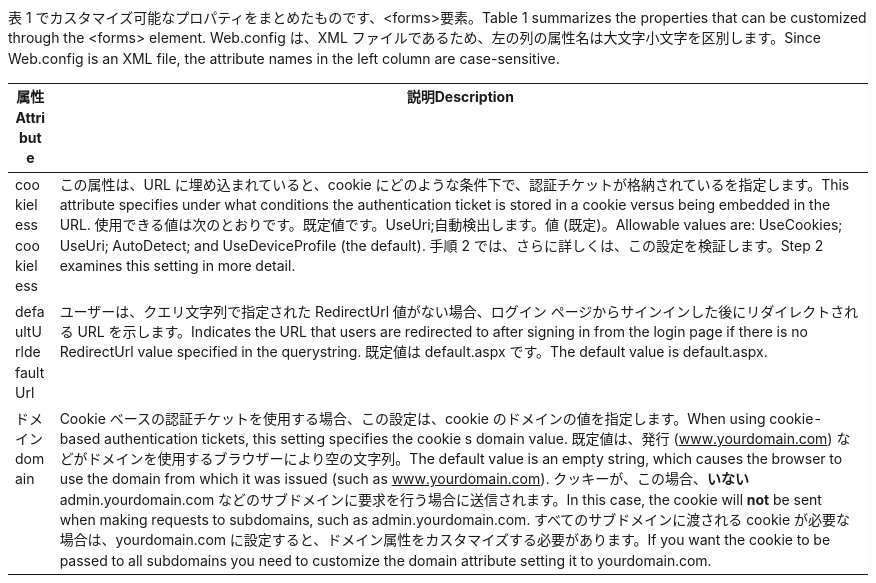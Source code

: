 <span data-ttu-id="0bda8-121">表 1 でカスタマイズ可能なプロパティをまとめたものです、&lt;forms&gt;要素。</span><span class="sxs-lookup"><span data-stu-id="0bda8-121">Table 1 summarizes the properties that can be customized through the &lt;forms&gt; element.</span></span> <span data-ttu-id="0bda8-122">Web.config は、XML ファイルであるため、左の列の属性名は大文字小文字を区別します。</span><span class="sxs-lookup"><span data-stu-id="0bda8-122">Since Web.config is an XML file, the attribute names in the left column are case-sensitive.</span></span>


| <span data-ttu-id="0bda8-123"><strong>属性</strong></span><span class="sxs-lookup"><span data-stu-id="0bda8-123"><strong>Attribute</strong></span></span> |                                                                                                                                                                                                                                     <span data-ttu-id="0bda8-124"><strong>説明</strong></span><span class="sxs-lookup"><span data-stu-id="0bda8-124"><strong>Description</strong></span></span>                                                                                                                                                                                                                                      |
|----------------------------|-------------------------------------------------------------------------------------------------------------------------------------------------------------------------------------------------------------------------------------------------------------------------------------------------------------------------------------------------------------------------------------------------------------------------------------------------------------------------------------------------------|
|         <span data-ttu-id="0bda8-125">cookieless</span><span class="sxs-lookup"><span data-stu-id="0bda8-125">cookieless</span></span>         |                                                                                                                <span data-ttu-id="0bda8-126">この属性は、URL に埋め込まれていると、cookie にどのような条件下で、認証チケットが格納されているを指定します。</span><span class="sxs-lookup"><span data-stu-id="0bda8-126">This attribute specifies under what conditions the authentication ticket is stored in a cookie versus being embedded in the URL.</span></span> <span data-ttu-id="0bda8-127">使用できる値は次のとおりです。既定値です。UseUri;自動検出します。値 (既定)。</span><span class="sxs-lookup"><span data-stu-id="0bda8-127">Allowable values are: UseCookies; UseUri; AutoDetect; and UseDeviceProfile (the default).</span></span> <span data-ttu-id="0bda8-128">手順 2 では、さらに詳しくは、この設定を検証します。</span><span class="sxs-lookup"><span data-stu-id="0bda8-128">Step 2 examines this setting in more detail.</span></span>                                                                                                                |
|         <span data-ttu-id="0bda8-129">defaultUrl</span><span class="sxs-lookup"><span data-stu-id="0bda8-129">defaultUrl</span></span>         |                                                                                                                                                         <span data-ttu-id="0bda8-130">ユーザーは、クエリ文字列で指定された RedirectUrl 値がない場合、ログイン ページからサインインした後にリダイレクトされる URL を示します。</span><span class="sxs-lookup"><span data-stu-id="0bda8-130">Indicates the URL that users are redirected to after signing in from the login page if there is no RedirectUrl value specified in the querystring.</span></span> <span data-ttu-id="0bda8-131">既定値は default.aspx です。</span><span class="sxs-lookup"><span data-stu-id="0bda8-131">The default value is default.aspx.</span></span>                                                                                                                                                         |
|           <span data-ttu-id="0bda8-132">ドメイン</span><span class="sxs-lookup"><span data-stu-id="0bda8-132">domain</span></span>           | <span data-ttu-id="0bda8-133">Cookie ベースの認証チケットを使用する場合、この設定は、cookie のドメインの値を指定します。</span><span class="sxs-lookup"><span data-stu-id="0bda8-133">When using cookie-based authentication tickets, this setting specifies the cookie s domain value.</span></span> <span data-ttu-id="0bda8-134">既定値は、発行 (www.yourdomain.com) などがドメインを使用するブラウザーにより空の文字列。</span><span class="sxs-lookup"><span data-stu-id="0bda8-134">The default value is an empty string, which causes the browser to use the domain from which it was issued (such as www.yourdomain.com).</span></span> <span data-ttu-id="0bda8-135">クッキーが、この場合、<strong>いない</strong>admin.yourdomain.com などのサブドメインに要求を行う場合に送信されます。</span><span class="sxs-lookup"><span data-stu-id="0bda8-135">In this case, the cookie will <strong>not</strong> be sent when making requests to subdomains, such as admin.yourdomain.com.</span></span> <span data-ttu-id="0bda8-136">すべてのサブドメインに渡される cookie が必要な場合は、yourdomain.com に設定すると、ドメイン属性をカスタマイズする必要があります。</span><span class="sxs-lookup"><span data-stu-id="0bda8-136">If you want the cookie to be passed to all subdomains you need to customize the domain attribute setting it to yourdomain.com.</span></span> |